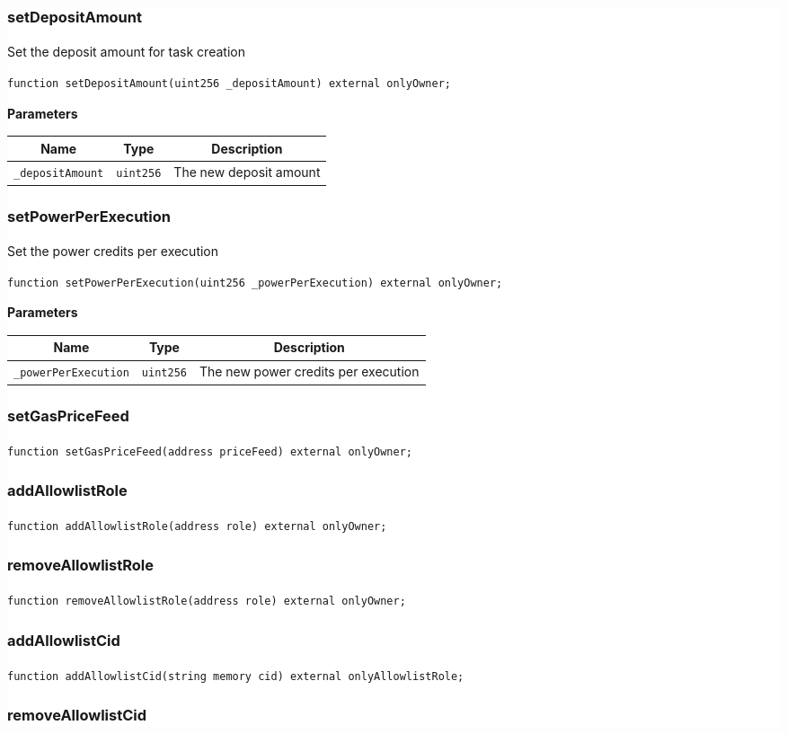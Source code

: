 ### setDepositAmount

Set the deposit amount for task creation


```solidity
function setDepositAmount(uint256 _depositAmount) external onlyOwner;
```
**Parameters**

|Name|Type|Description|
|----|----|-----------|
|`_depositAmount`|`uint256`|The new deposit amount|


### setPowerPerExecution

Set the power credits per execution


```solidity
function setPowerPerExecution(uint256 _powerPerExecution) external onlyOwner;
```
**Parameters**

|Name|Type|Description|
|----|----|-----------|
|`_powerPerExecution`|`uint256`|The new power credits per execution|


### setGasPriceFeed


```solidity
function setGasPriceFeed(address priceFeed) external onlyOwner;
```

### addAllowlistRole


```solidity
function addAllowlistRole(address role) external onlyOwner;
```

### removeAllowlistRole


```solidity
function removeAllowlistRole(address role) external onlyOwner;
```

### addAllowlistCid


```solidity
function addAllowlistCid(string memory cid) external onlyAllowlistRole;
```

### removeAllowlistCid
